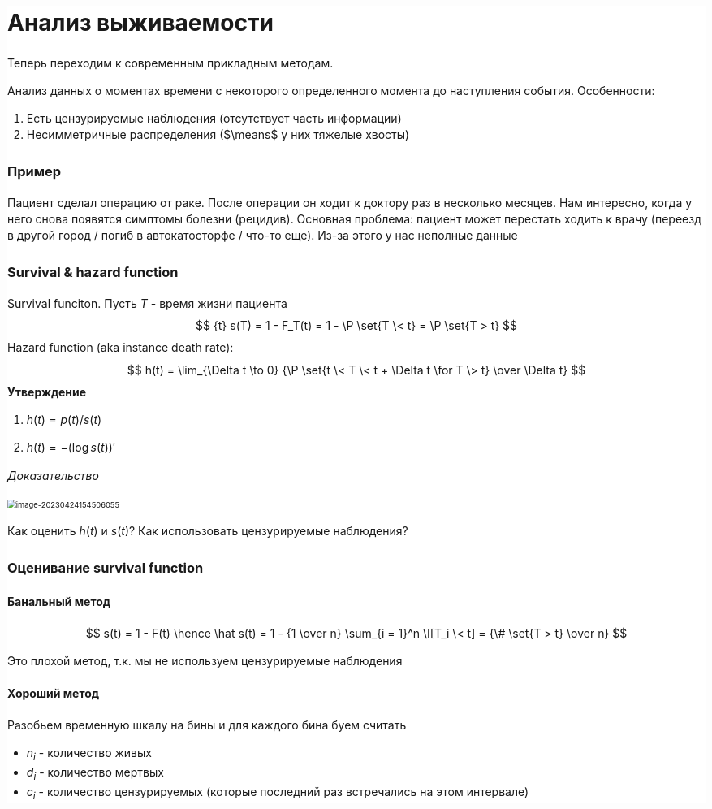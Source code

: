 # Анализ выживаемости

Теперь переходим к современным прикладным методам. 

Анализ данных о моментах времени с некоторого определенного момента до наступления события. Особенности:

1. Есть цензурируемые наблюдения (отсутствует часть информации)
2. Несимметричные распределения ($\means$ у них тяжелые хвосты)

### Пример

Пациент сделал операцию от раке. После операции он ходит к доктору раз в несколько месяцев. Нам интересно, когда у него снова появятся симптомы болезни (рецидив). Основная проблема: пациент может перестать ходить к врачу (переезд в другой город / погиб в автокатосторфе / что-то еще). Из-за этого у нас неполные данные

### Survival & hazard function

Survival funciton. Пусть $T$ - время жизни пациента
$$ {t}
s(T) = 1 - F_T(t) = 1 - \P \set{T \< t} = \P \set{T > t}
$$
Hazard function (aka instance death rate):
$$
h(t) = \lim_{\Delta t \to 0} {\P \set{t \< T \< t + \Delta t \for T \> t} \over \Delta t}
$$
**Утверждение**

1. $h(t) = p(t) / s(t)$

2. $h(t) = -(\log s(t))'$

*Доказательство*

<img src="/home/alexkkir/AIM/matstat/classes/assets/image-20230424154506055.png" alt="image-20230424154506055" style="zoom:67%;" />

Как оценить $h(t)$ и $s(t)$? Как использовать цензурируемые наблюдения?

### Оценивание survival function

#### Банальный метод

$$
s(t) = 1 - F(t) \hence \hat s(t) = 1 - {1 \over n} \sum_{i = 1}^n \I[T_i \< t] = {\# \set{T > t} \over n}
$$

Это плохой метод, т.к. мы не используем цензурируемые наблюдения

#### Хороший метод

Разобьем временную шкалу на бины и для каждого бина буем считать

* $n_i$ - количество живых
* $d_i$ - количество мертвых
* $c_i$ - количество цензурируемых (которые последний раз встречались на этом интервале)
